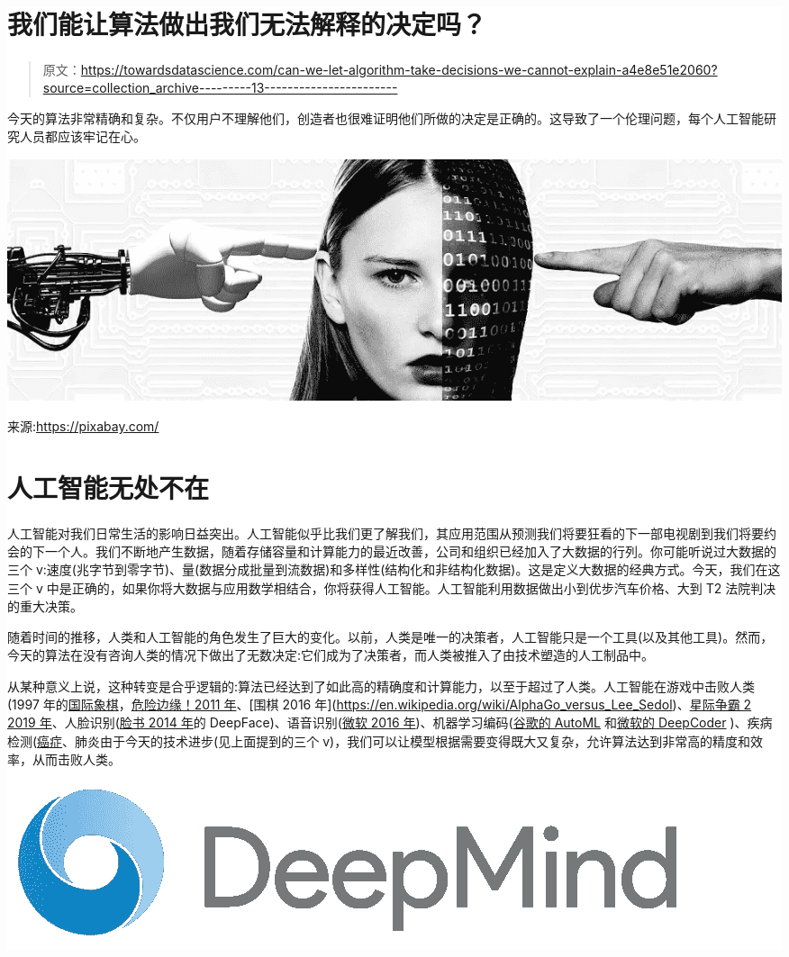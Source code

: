 # 我们能让算法做出我们无法解释的决定吗？

> 原文：<https://towardsdatascience.com/can-we-let-algorithm-take-decisions-we-cannot-explain-a4e8e51e2060?source=collection_archive---------13----------------------->

今天的算法非常精确和复杂。不仅用户不理解他们，创造者也很难证明他们所做的决定是正确的。这导致了一个伦理问题，每个人工智能研究人员都应该牢记在心。

![](img/4dd1906b877ce362f5e74a837933a075.png)

来源:https://pixabay.com/

# 人工智能无处不在

人工智能对我们日常生活的影响日益突出。人工智能似乎比我们更了解我们，其应用范围从预测我们将要狂看的下一部电视剧到我们将要约会的下一个人。我们不断地产生数据，随着存储容量和计算能力的最近改善，公司和组织已经加入了大数据的行列。你可能听说过大数据的三个 v:速度(兆字节到零字节)、量(数据分成批量到流数据)和多样性(结构化和非结构化数据)。这是定义大数据的经典方式。今天，我们在这三个 v 中是正确的，如果你将大数据与应用数学相结合，你将获得人工智能。人工智能利用数据做出小到优步汽车价格、大到 T2 法院判决的重大决策。

随着时间的推移，人类和人工智能的角色发生了巨大的变化。以前，人类是唯一的决策者，人工智能只是一个工具(以及其他工具)。然而，今天的算法在没有咨询人类的情况下做出了无数决定:它们成为了决策者，而人类被推入了由技术塑造的人工制品中。

从某种意义上说，这种转变是合乎逻辑的:算法已经达到了如此高的精确度和计算能力，以至于超过了人类。人工智能在游戏中击败人类(1997 年的[国际象棋](https://en.wikipedia.org/wiki/Deep_Blue_versus_Garry_Kasparov)，[危险边缘！2011 年](https://en.wikipedia.org/wiki/Watson_(computer)#Jeopardy!)、[围棋 2016 年](https://en.wikipedia.org/wiki/AlphaGo_versus_Lee_Sedol)、[星际争霸 2 2019 年](https://www.theverge.com/2019/1/24/18196135/google-deepmind-ai-starcraft-2-victory)、人脸识别([脸书 2014 年](https://research.fb.com/publications/deepface-closing-the-gap-to-human-level-performance-in-face-verification/)的 DeepFace)、语音识别([微软 2016 年](https://www.microsoft.com/en-us/research/wp-content/uploads/2017/01/ms_swbd16.pdf))、机器学习编码([谷歌的 AutoML](https://cloud.google.com/automl/) 和[微软的 DeepCoder](https://www.microsoft.com/en-us/research/publication/deepcoder-learning-write-programs/) )、疾病检测([癌症](https://www.ft.com/content/3b64fa26-28e9-11ea-9a4f-963f0ec7e134)、肺炎由于今天的技术进步(见上面提到的三个 v)，我们可以让模型根据需要变得既大又复杂，允许算法达到非常高的精度和效率，从而击败人类。

![](img/99de2950ef2f6d1187e6383bc9a2375d.png)

